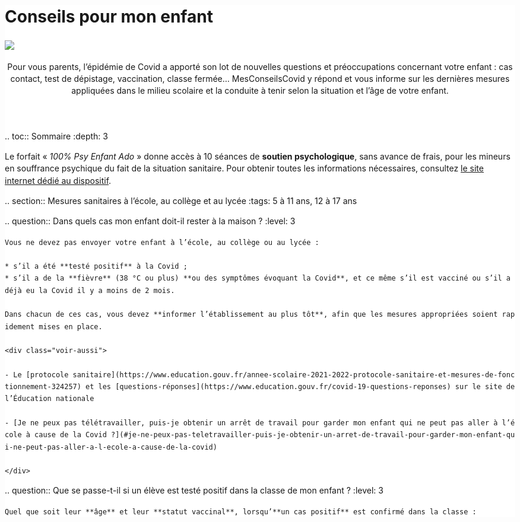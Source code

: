 # Conseils pour mon enfant

<img src="illustrations/pediatriegeneral.svg">

<header>
    <p class="big">Pour vous parents, l’épidémie de Covid a apporté son lot de nouvelles questions et préoccupations concernant votre enfant : cas contact, test de dépistage, vaccination, classe fermée… MesConseilsCovid y répond et vous informe sur les dernières mesures appliquées dans le milieu scolaire et la conduite à tenir selon la situation et l’âge de votre enfant.</p>
</header>

.. toc:: Sommaire
    :depth: 3

<div itemscope itemtype="https://schema.org/FAQPage">

<div class="conseil">

Le forfait « *100% Psy Enfant Ado* » donne accès à 10 séances de **soutien psychologique**, sans avance de frais, pour les mineurs en souffrance psychique du fait de la situation sanitaire. Pour obtenir toutes les informations nécessaires, consultez [le site internet dédié au dispositif](https://www.psyenfantado.sante.gouv.fr/).

</div>

.. section:: Mesures sanitaires à l’école, au collège et au lycée
    :tags: 5 à 11 ans, 12 à 17 ans

.. question:: Dans quels cas mon enfant doit-il rester à la maison ?
    :level: 3

    Vous ne devez pas envoyer votre enfant à l’école, au collège ou au lycée :

    * s’il a été **testé positif** à la Covid ;
    * s’il a de la **fièvre** (38 °C ou plus) **ou des symptômes évoquant la Covid**, et ce même s’il est vacciné ou s’il a déjà eu la Covid il y a moins de 2 mois.

    Dans chacun de ces cas, vous devez **informer l’établissement au plus tôt**, afin que les mesures appropriées soient rapidement mises en place.

    <div class="voir-aussi">

    - Le [protocole sanitaire](https://www.education.gouv.fr/annee-scolaire-2021-2022-protocole-sanitaire-et-mesures-de-fonctionnement-324257) et les [questions-réponses](https://www.education.gouv.fr/covid-19-questions-reponses) sur le site de l’Éducation nationale

    - [Je ne peux pas télétravailler, puis-je obtenir un arrêt de travail pour garder mon enfant qui ne peut pas aller à l’école à cause de la Covid ?](#je-ne-peux-pas-teletravailler-puis-je-obtenir-un-arret-de-travail-pour-garder-mon-enfant-qui-ne-peut-pas-aller-a-l-ecole-a-cause-de-la-covid)

    </div>


.. question:: Que se passe-t-il si un élève est testé positif dans la classe de mon enfant ?
    :level: 3

    Quel que soit leur **âge** et leur **statut vaccinal**, lorsqu’**un cas positif** est confirmé dans la classe :
